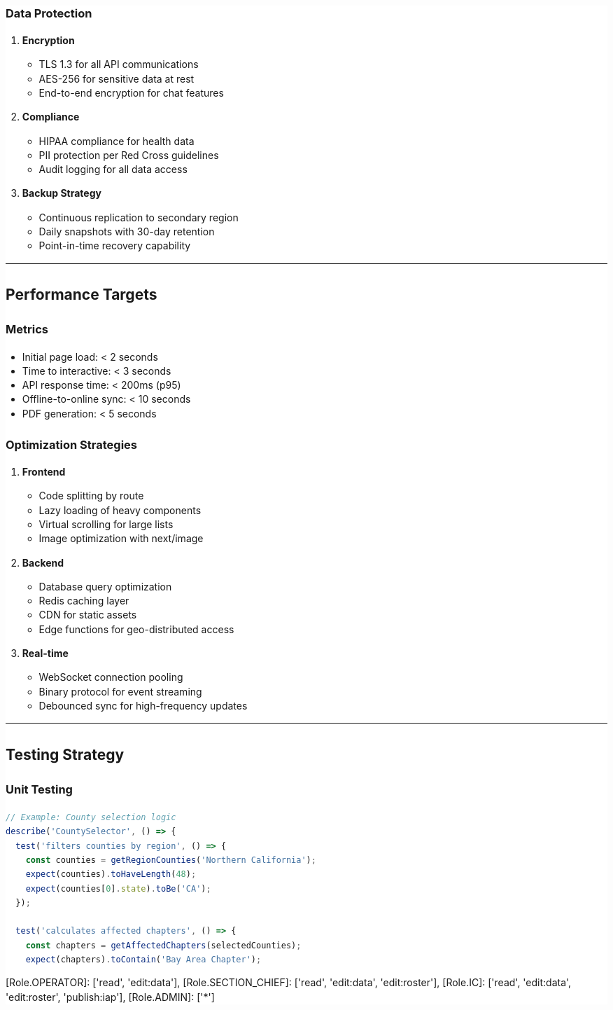 ### Data Protection

1. **Encryption**
   - TLS 1.3 for all API communications
   - AES-256 for sensitive data at rest
   - End-to-end encryption for chat features

2. **Compliance**
   - HIPAA compliance for health data
   - PII protection per Red Cross guidelines
   - Audit logging for all data access

3. **Backup Strategy**
   - Continuous replication to secondary region
   - Daily snapshots with 30-day retention
   - Point-in-time recovery capability

---

## Performance Targets

### Metrics
- Initial page load: < 2 seconds
- Time to interactive: < 3 seconds
- API response time: < 200ms (p95)
- Offline-to-online sync: < 10 seconds
- PDF generation: < 5 seconds

### Optimization Strategies

1. **Frontend**
   - Code splitting by route
   - Lazy loading of heavy components
   - Virtual scrolling for large lists
   - Image optimization with next/image

2. **Backend**
   - Database query optimization
   - Redis caching layer
   - CDN for static assets
   - Edge functions for geo-distributed access

3. **Real-time**
   - WebSocket connection pooling
   - Binary protocol for event streaming
   - Debounced sync for high-frequency updates

---

## Testing Strategy

### Unit Testing
```typescript
// Example: County selection logic
describe('CountySelector', () => {
  test('filters counties by region', () => {
    const counties = getRegionCounties('Northern California');
    expect(counties).toHaveLength(48);
    expect(counties[0].state).toBe('CA');
  });
  
  test('calculates affected chapters', () => {
    const chapters = getAffectedChapters(selectedCounties);
    expect(chapters).toContain('Bay Area Chapter');
```

  [Role.VIEWER]: ['read'],
  [Role.OPERATOR]: ['read', 'edit:data'],
  [Role.SECTION_CHIEF]: ['read', 'edit:data', 'edit:roster'],
  [Role.IC]: ['read', 'edit:data', 'edit:roster', 'publish:iap'],
  [Role.ADMIN]: ['*']
